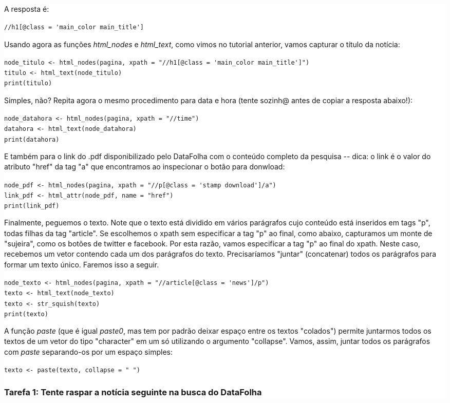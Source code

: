 A resposta é:

```{xml}
//h1[@class = 'main_color main_title']
```

Usando agora as funções *html_nodes* e *html_text*, como vimos no tutorial anterior, vamos capturar o título da notícia:

```{r}
node_titulo <- html_nodes(pagina, xpath = "//h1[@class = 'main_color main_title']")
titulo <- html_text(node_titulo)
print(titulo)
```

Simples, não? Repita agora o mesmo procedimento para data e hora (tente sozinh\@ antes de copiar a resposta abaixo!):

```{r}
node_datahora <- html_nodes(pagina, xpath = "//time")
datahora <- html_text(node_datahora)
print(datahora)
```

E também para o link do .pdf disponibilizado pelo DataFolha com o conteúdo completo da pesquisa -- dica: o link é o valor do atributo "href" da tag "a" que encontramos ao inspecionar o botão para donwload:

```{r}
node_pdf <- html_nodes(pagina, xpath = "//p[@class = 'stamp download']/a")
link_pdf <- html_attr(node_pdf, name = "href")
print(link_pdf)
```

Finalmente, peguemos o texto. Note que o texto está dividido em vários parágrafos cujo conteúdo está inseridos em tags "p", todas filhas da tag "article". Se escolhemos o xpath sem especificar a tag "p" ao final, como abaixo, capturamos um monte de "sujeira", como os botões de twitter e facebook. Por esta razão, vamos especificar a tag "p" ao final do xpath. Neste caso, recebemos um vetor contendo cada um dos parágrafos do texto. Precisaríamos "juntar" (concatenar) todos os parágrafos para formar um texto único. Faremos isso a seguir.

```{r}
node_texto <- html_nodes(pagina, xpath = "//article[@class = 'news']/p")
texto <- html_text(node_texto)
texto <- str_squish(texto)
print(texto)
```

A função *paste* (que é igual *paste0*, mas tem por padrão deixar espaço entre os textos "colados") permite juntarmos todos os textos de um vetor do tipo "character" em um só utilizando o argumento "collapse". Vamos, assim, juntar todos os parágrafos com *paste* separando-os por um espaço simples:

```{r}
texto <- paste(texto, collapse = " ")
```

### Tarefa 1: Tente raspar a notícia seguinte na busca do DataFolha
